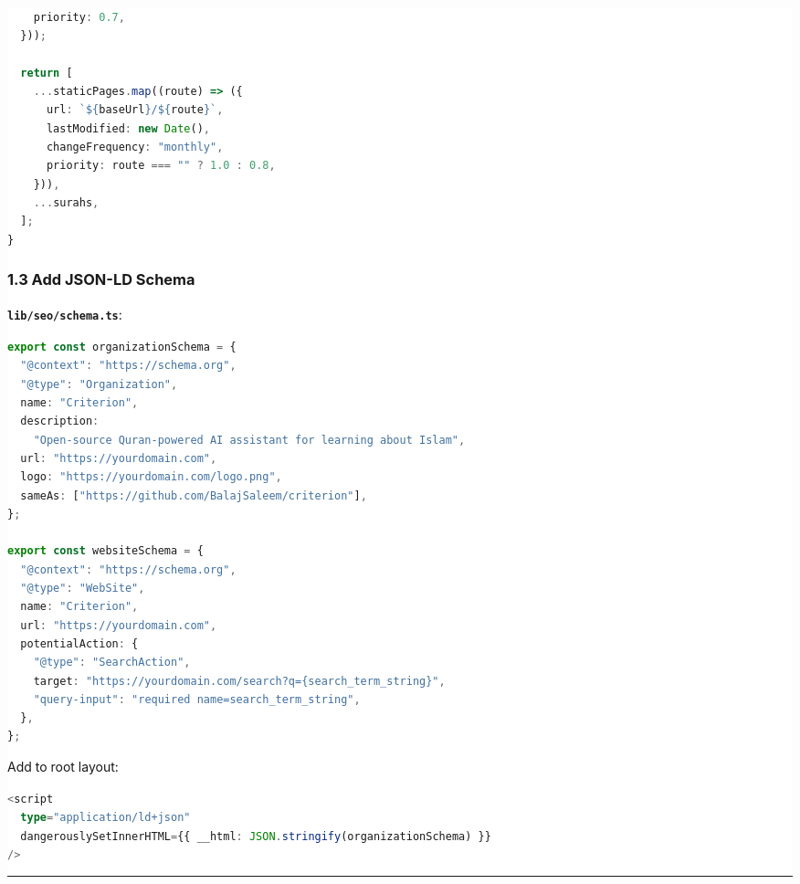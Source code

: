 ```typescript
    priority: 0.7,
  }));

  return [
    ...staticPages.map((route) => ({
      url: `${baseUrl}/${route}`,
      lastModified: new Date(),
      changeFrequency: "monthly",
      priority: route === "" ? 1.0 : 0.8,
    })),
    ...surahs,
  ];
}
```

### 1.3 Add JSON-LD Schema

**`lib/seo/schema.ts`**:

```typescript
export const organizationSchema = {
  "@context": "https://schema.org",
  "@type": "Organization",
  name: "Criterion",
  description:
    "Open-source Quran-powered AI assistant for learning about Islam",
  url: "https://yourdomain.com",
  logo: "https://yourdomain.com/logo.png",
  sameAs: ["https://github.com/BalajSaleem/criterion"],
};

export const websiteSchema = {
  "@context": "https://schema.org",
  "@type": "WebSite",
  name: "Criterion",
  url: "https://yourdomain.com",
  potentialAction: {
    "@type": "SearchAction",
    target: "https://yourdomain.com/search?q={search_term_string}",
    "query-input": "required name=search_term_string",
  },
};
```

Add to root layout:

```typescript
<script
  type="application/ld+json"
  dangerouslySetInnerHTML={{ __html: JSON.stringify(organizationSchema) }}
/>
```

---